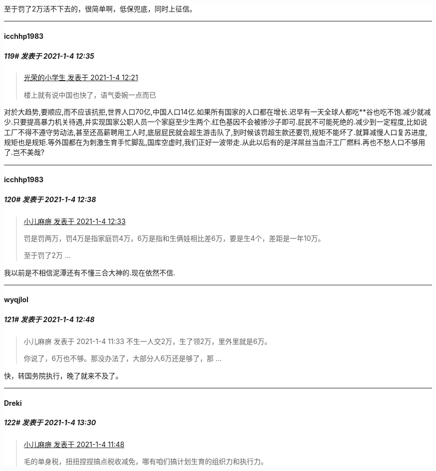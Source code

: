 
至于罚了2万活不下去的，很简单啊，低保兜底，同时上征信。


-----

####  icchhp1983  
##### 119#       发表于 2021-1-4 12:35


<blockquote><a href="httphttps://bbs.saraba1st.com/2b/forum.php?mod=redirect&amp;goto=findpost&amp;pid=49933042&amp;ptid=1981035" target="_blank">光荣的小学生 发表于 2021-1-4 12:21</a>

楼上就有说中国也快了，语气委婉一点而已</blockquote>
对於大趋势,要顺应,而不应该抗拒,世界人口70亿,中国人口14亿.如果所有国家的人口都在增长.迟早有一天全球人都吃**谷也吃不饱.减少就减少.只要提高暴力机关待遇,并实现国家公职人员一个家庭至少生两个.红色基因不会被掺沙子即可.屁民不可能死绝的.减少到一定程度,比如说工厂不得不遵守劳动法,甚至还高薪聘用工人时,底层屁民就会超生游击队了,到时候该罚超生款还要罚,规矩不能坏了.就算减慢人口复苏进度,规矩也是规矩.等外国都在为刺激生育手忙脚乱,国库空虚时,我们正好一波带走.从此以后有的是洋屌丝当血汗工厂燃料.再也不愁人口不够用了.岂不美哉?


-----

####  icchhp1983  
##### 120#       发表于 2021-1-4 12:38


<blockquote><a href="httphttps://bbs.saraba1st.com/2b/forum.php?mod=redirect&amp;goto=findpost&amp;pid=49933178&amp;ptid=1981035" target="_blank">小儿麻痹 发表于 2021-1-4 12:33</a>

罚是罚两万，罚4万是指家庭罚4万，6万是指和生俩娃相比差6万，要是生4个，差距是一年10万。


至于罚了2万 ...</blockquote>
我以前是不相信泥潭还有不懂三合大神的.现在依然不信.


-----

####  wyqjlol  
##### 121#       发表于 2021-1-4 12:48


<blockquote>小儿麻痹 发表于 2021-1-4 11:33
不生一人交2万，生了领2万，里外里就是6万。


你说了，6万也不够。那没办法了，大部分人6万还是够了，那 ...</blockquote>
快，转国务院执行，晚了就来不及了。


-----

####  Dreki  
##### 122#       发表于 2021-1-4 13:30


<blockquote><a href="httphttps://bbs.saraba1st.com/2b/forum.php?mod=redirect&amp;goto=findpost&amp;pid=49932750&amp;ptid=1981035" target="_blank">小儿麻痹 发表于 2021-1-4 11:48</a>

毛的单身税，扭扭捏捏搞点税收减免，哪有咱们搞计划生育的组织力和执行力。

